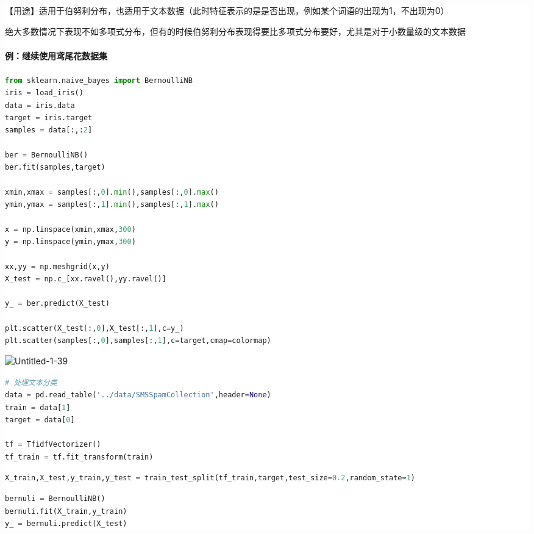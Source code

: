 
【用途】适用于伯努利分布，也适用于文本数据（此时特征表示的是是否出现，例如某个词语的出现为1，不出现为0）

绝大多数情况下表现不如多项式分布，但有的时候伯努利分布表现得要比多项式分布要好，尤其是对于小数量级的文本数据

#### 例：继续使用鸢尾花数据集


```python
from sklearn.naive_bayes import BernoulliNB
iris = load_iris()
data = iris.data
target = iris.target
samples = data[:,:2]

ber = BernoulliNB()
ber.fit(samples,target)

xmin,xmax = samples[:,0].min(),samples[:,0].max()
ymin,ymax = samples[:,1].min(),samples[:,1].max()

x = np.linspace(xmin,xmax,300)
y = np.linspace(ymin,ymax,300)

xx,yy = np.meshgrid(x,y)
X_test = np.c_[xx.ravel(),yy.ravel()]

y_ = ber.predict(X_test)

plt.scatter(X_test[:,0],X_test[:,1],c=y_)
plt.scatter(samples[:,0],samples[:,1],c=target,cmap=colormap)
```

![Untitled-1-39](http://p693ase25.bkt.clouddn.com/Untitled-1-2018417201222.png)


```python
# 处理文本分类
data = pd.read_table('../data/SMSSpamCollection',header=None)
train = data[1]
target = data[0]

tf = TfidfVectorizer()
tf_train = tf.fit_transform(train)
```


```python
X_train,X_test,y_train,y_test = train_test_split(tf_train,target,test_size=0.2,random_state=1)
```


```python
bernuli = BernoulliNB()
bernuli.fit(X_train,y_train)
y_ = bernuli.predict(X_test)
```
